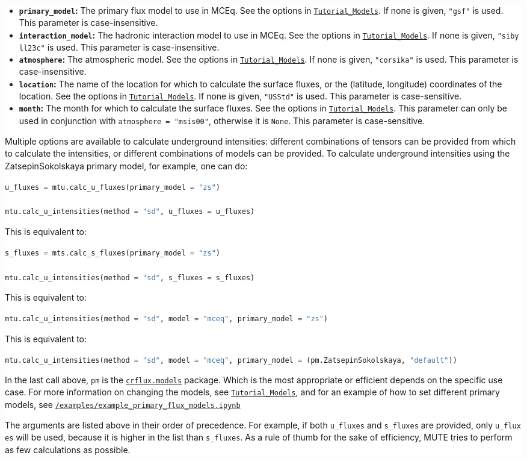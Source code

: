 * **``primary_model``:** The primary flux model to use in MCEq. See the options in [``Tutorial_Models``](Tutorial_Models.md#Primary-Model). If none is given, ``"gsf"`` is used. This parameter is case-insensitive.
* **``interaction_model``:** The hadronic interaction model to use in MCEq. See the options in [``Tutorial_Models``](Tutorial_Models.md#Interaction-Model). If none is given, ``"sibyll23c"`` is used. This parameter is case-insensitive.
* **``atmosphere``:** The atmospheric model. See the options in [``Tutorial_Models``](Tutorial_Models.md#Atmospheric-Model). If none is given, ``"corsika"`` is used. This parameter is case-insensitive.
* **``location``:** The name of the location for which to calculate the surface fluxes, or the (latitude, longitude) coordinates of the location. See the options in [``Tutorial_Models``](Tutorial_Models.md#Atmospheric-Model). If none is given, ``"USStd"`` is used. This parameter is case-sensitive.
* **``month``:** The month for which to calculate the surface fluxes. See the options in [``Tutorial_Models``](Tutorial_Models.md#Atmospheric-Model). This parameter can only be used in conjunction with ``atmosphere = "msis00"``, otherwise it is ``None``. This parameter is case-sensitive.

Multiple options are available to calculate underground intensities: different combinations of tensors can be provided from which to calculate the intensities, or different combinations of models can be provided. To calculate underground intensities using the ZatsepinSokolskaya primary model, for example, one can do:

```python
u_fluxes = mtu.calc_u_fluxes(primary_model = "zs")

mtu.calc_u_intensities(method = "sd", u_fluxes = u_fluxes)
```

This is equivalent to:

```python
s_fluxes = mts.calc_s_fluxes(primary_model = "zs")

mtu.calc_u_intensities(method = "sd", s_fluxes = s_fluxes)
```

This is equivalent to:

```python
mtu.calc_u_intensities(method = "sd", model = "mceq", primary_model = "zs")
```

This is equivalent to:

```python
mtu.calc_u_intensities(method = "sd", model = "mceq", primary_model = (pm.ZatsepinSokolskaya, "default"))
```

In the last call above, ``pm`` is the [``crflux.models``](https://github.com/mceq-project/crflux) package. Which is the most appropriate or efficient depends on the specific use case. For more information on changing the models, see [``Tutorial_Models``](Tutorial_Models.md), and for an example of how to set different primary models, see [``/examples/example_primary_flux_models.ipynb``](../examples/example_primary_flux_models.ipynb)

The arguments are listed above in their order of precedence. For example, if both ``u_fluxes`` and ``s_fluxes`` are provided, only ``u_fluxes`` will be used, because it is higher in the list than ``s_fluxes``. As a rule of thumb for the sake of efficiency, MUTE tries to perform as few calculations as possible.
